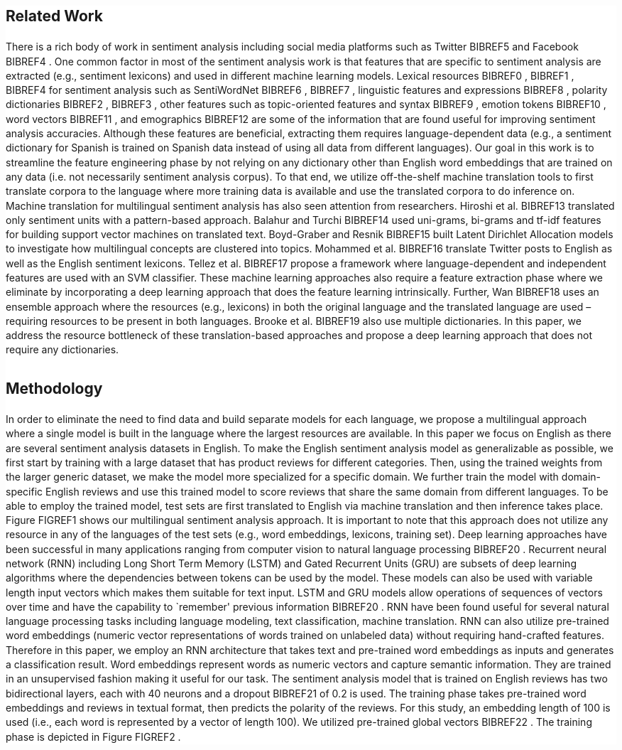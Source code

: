 ## Related Work
There is a rich body of work in sentiment analysis including social media platforms such as Twitter BIBREF5 and Facebook BIBREF4 . One common factor in most of the sentiment analysis work is that features that are specific to sentiment analysis are extracted (e.g., sentiment lexicons) and used in different machine learning models. Lexical resources BIBREF0 , BIBREF1 , BIBREF4 for sentiment analysis such as SentiWordNet BIBREF6 , BIBREF7 , linguistic features and expressions BIBREF8 , polarity dictionaries BIBREF2 , BIBREF3 , other features such as topic-oriented features and syntax BIBREF9 , emotion tokens BIBREF10 , word vectors BIBREF11 , and emographics BIBREF12 are some of the information that are found useful for improving sentiment analysis accuracies. Although these features are beneficial, extracting them requires language-dependent data (e.g., a sentiment dictionary for Spanish is trained on Spanish data instead of using all data from different languages).
Our goal in this work is to streamline the feature engineering phase by not relying on any dictionary other than English word embeddings that are trained on any data (i.e. not necessarily sentiment analysis corpus). To that end, we utilize off-the-shelf machine translation tools to first translate corpora to the language where more training data is available and use the translated corpora to do inference on.
Machine translation for multilingual sentiment analysis has also seen attention from researchers. Hiroshi et al. BIBREF13 translated only sentiment units with a pattern-based approach. Balahur and Turchi BIBREF14 used uni-grams, bi-grams and tf-idf features for building support vector machines on translated text. Boyd-Graber and Resnik BIBREF15 built Latent Dirichlet Allocation models to investigate how multilingual concepts are clustered into topics. Mohammed et al. BIBREF16 translate Twitter posts to English as well as the English sentiment lexicons. Tellez et al. BIBREF17 propose a framework where language-dependent and independent features are used with an SVM classifier. These machine learning approaches also require a feature extraction phase where we eliminate by incorporating a deep learning approach that does the feature learning intrinsically. Further, Wan BIBREF18 uses an ensemble approach where the resources (e.g., lexicons) in both the original language and the translated language are used – requiring resources to be present in both languages. Brooke et al. BIBREF19 also use multiple dictionaries.
In this paper, we address the resource bottleneck of these translation-based approaches and propose a deep learning approach that does not require any dictionaries.

## Methodology
In order to eliminate the need to find data and build separate models for each language, we propose a multilingual approach where a single model is built in the language where the largest resources are available. In this paper we focus on English as there are several sentiment analysis datasets in English. To make the English sentiment analysis model as generalizable as possible, we first start by training with a large dataset that has product reviews for different categories. Then, using the trained weights from the larger generic dataset, we make the model more specialized for a specific domain. We further train the model with domain-specific English reviews and use this trained model to score reviews that share the same domain from different languages. To be able to employ the trained model, test sets are first translated to English via machine translation and then inference takes place. Figure FIGREF1 shows our multilingual sentiment analysis approach. It is important to note that this approach does not utilize any resource in any of the languages of the test sets (e.g., word embeddings, lexicons, training set).
Deep learning approaches have been successful in many applications ranging from computer vision to natural language processing BIBREF20 . Recurrent neural network (RNN) including Long Short Term Memory (LSTM) and Gated Recurrent Units (GRU) are subsets of deep learning algorithms where the dependencies between tokens can be used by the model. These models can also be used with variable length input vectors which makes them suitable for text input. LSTM and GRU models allow operations of sequences of vectors over time and have the capability to `remember' previous information BIBREF20 . RNN have been found useful for several natural language processing tasks including language modeling, text classification, machine translation. RNN can also utilize pre-trained word embeddings (numeric vector representations of words trained on unlabeled data) without requiring hand-crafted features. Therefore in this paper, we employ an RNN architecture that takes text and pre-trained word embeddings as inputs and generates a classification result. Word embeddings represent words as numeric vectors and capture semantic information. They are trained in an unsupervised fashion making it useful for our task.
The sentiment analysis model that is trained on English reviews has two bidirectional layers, each with 40 neurons and a dropout BIBREF21 of 0.2 is used. The training phase takes pre-trained word embeddings and reviews in textual format, then predicts the polarity of the reviews. For this study, an embedding length of 100 is used (i.e., each word is represented by a vector of length 100). We utilized pre-trained global vectors BIBREF22 . The training phase is depicted in Figure FIGREF2 .
